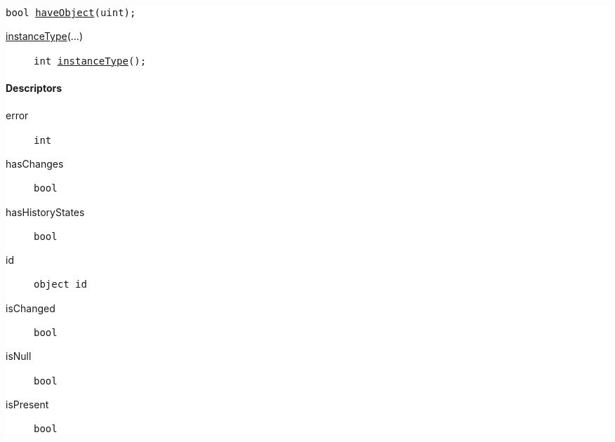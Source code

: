 <pre class="doc" markdown="0">bool <a href="#fontlab.flExpression-haveObject">haveObject</a>(uint);</pre>

</dd></dl>
<dl class="function"><dt><a name="flExpression-instanceType" href="#flExpression-instanceType"><span class="function-name">instanceType</span></a><span class="argspec">(...)</span></dt><dd>

<pre class="doc" markdown="0">int <a href="#fontlab.flExpression-instanceType">instanceType</a>();</pre>

</dd></dl>

  <h4 class="head-desc">Descriptors </h4><dl class="descriptor"><dt>error</dt>
<dd>

<pre class="doc" markdown="0">int</pre>

</dd>
</dl>
<dl class="descriptor"><dt>hasChanges</dt>
<dd>

<pre class="doc" markdown="0">bool</pre>

</dd>
</dl>
<dl class="descriptor"><dt>hasHistoryStates</dt>
<dd>

<pre class="doc" markdown="0">bool</pre>

</dd>
</dl>
<dl class="descriptor"><dt>id</dt>
<dd>

<pre class="doc" markdown="0">object id</pre>

</dd>
</dl>
<dl class="descriptor"><dt>isChanged</dt>
<dd>

<pre class="doc" markdown="0">bool</pre>

</dd>
</dl>
<dl class="descriptor"><dt>isNull</dt>
<dd>

<pre class="doc" markdown="0">bool</pre>

</dd>
</dl>
<dl class="descriptor"><dt>isPresent</dt>
<dd>

<pre class="doc" markdown="0">bool</pre>
